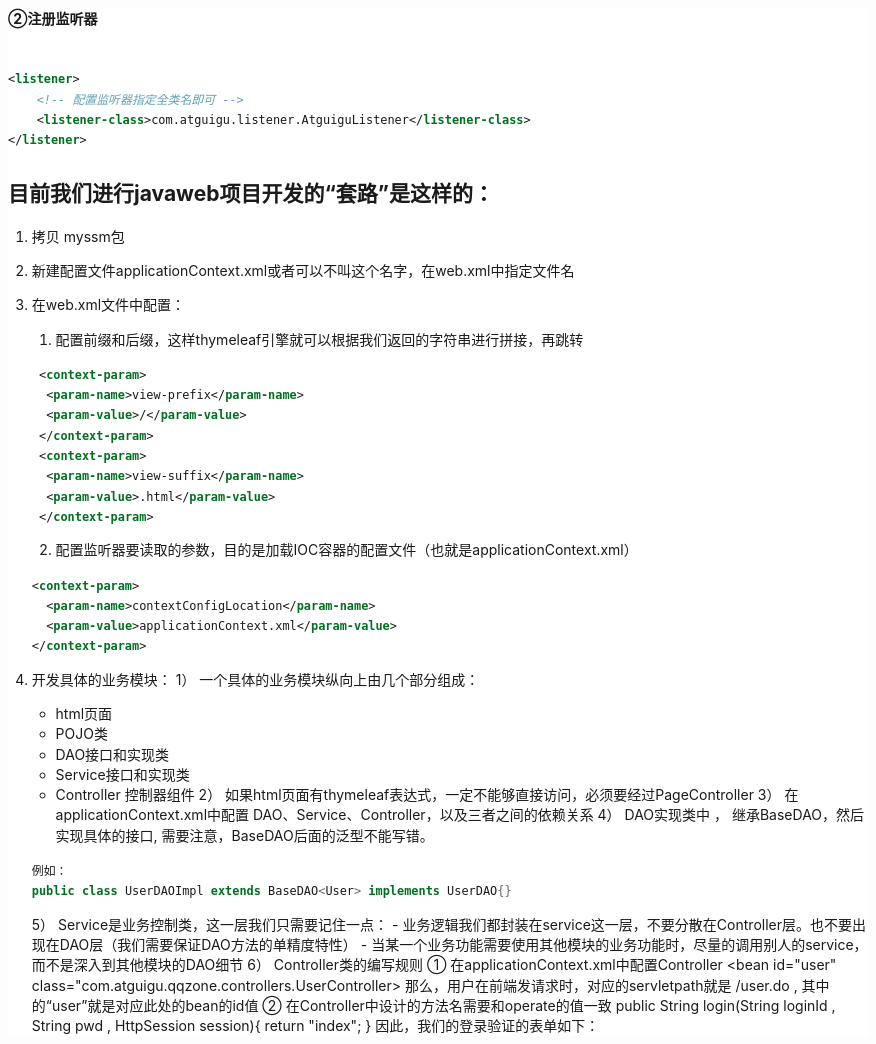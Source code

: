 #### ②注册监听器

```xml

<listener>
    <!-- 配置监听器指定全类名即可 -->
    <listener-class>com.atguigu.listener.AtguiguListener</listener-class>
</listener>
```

## 目前我们进行javaweb项目开发的“套路”是这样的：

1. 拷贝 myssm包
2. 新建配置文件applicationContext.xml或者可以不叫这个名字，在web.xml中指定文件名
3. 在web.xml文件中配置：
   1) 配置前缀和后缀，这样thymeleaf引擎就可以根据我们返回的字符串进行拼接，再跳转
   ```xml
    <context-param>
     <param-name>view-prefix</param-name>
     <param-value>/</param-value>
    </context-param>
    <context-param>
     <param-name>view-suffix</param-name>
     <param-value>.html</param-value>
    </context-param>
   ```
   2) 配置监听器要读取的参数，目的是加载IOC容器的配置文件（也就是applicationContext.xml）
       
    ```xml
    <context-param>
      <param-name>contextConfigLocation</param-name>
      <param-value>applicationContext.xml</param-value>
    </context-param>
     ```
   
1. 开发具体的业务模块：
   1） 一个具体的业务模块纵向上由几个部分组成：
   
      - html页面
      - POJO类
      - DAO接口和实现类
      - Service接口和实现类
      - Controller 控制器组件
   2） 如果html页面有thymeleaf表达式，一定不能够直接访问，必须要经过PageController
   3） 在applicationContext.xml中配置 DAO、Service、Controller，以及三者之间的依赖关系
   4） DAO实现类中 ， 继承BaseDAO，然后实现具体的接口, 需要注意，BaseDAO后面的泛型不能写错。
   
   ```java
   例如：
   public class UserDAOImpl extends BaseDAO<User> implements UserDAO{}
   ```
   5） Service是业务控制类，这一层我们只需要记住一点：
       - 业务逻辑我们都封装在service这一层，不要分散在Controller层。也不要出现在DAO层（我们需要保证DAO方法的单精度特性）
           - 当某一个业务功能需要使用其他模块的业务功能时，尽量的调用别人的service，而不是深入到其他模块的DAO细节
         6） Controller类的编写规则
           ① 在applicationContext.xml中配置Controller
           <bean id="user" class="com.atguigu.qqzone.controllers.UserController>
           那么，用户在前端发请求时，对应的servletpath就是   /user.do   , 其中的“user”就是对应此处的bean的id值
           ② 在Controller中设计的方法名需要和operate的值一致
           public String login(String loginId , String pwd , HttpSession session){
           return "index";
           }
           因此，我们的登录验证的表单如下：
       <form th:action="@{/user.do}" method="post">
         <inut type="hidden" name="operate" value="login"/>
       </form>